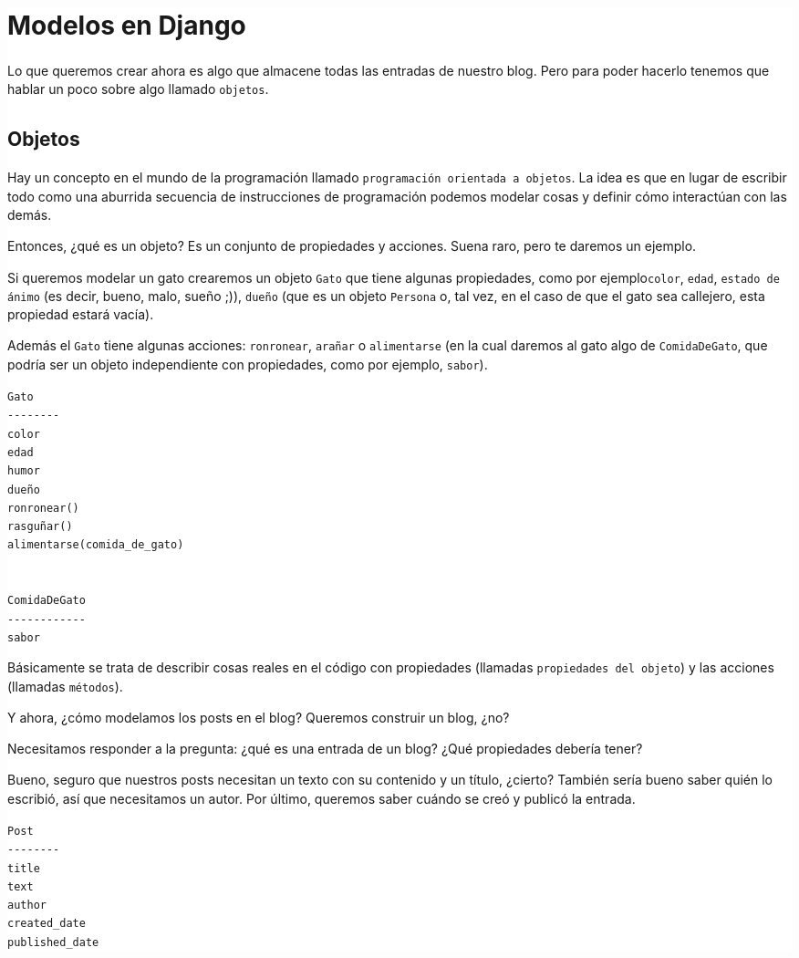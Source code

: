 # Modelos en Django

Lo que queremos crear ahora es algo que almacene todas las entradas de nuestro blog. Pero para poder hacerlo tenemos que hablar un poco sobre algo llamado `objetos`.

## Objetos

Hay un concepto en el mundo de la programación llamado `programación orientada a objetos`. La idea es que en lugar de escribir todo como una aburrida secuencia de instrucciones de programación podemos modelar cosas y definir cómo interactúan con las demás.

Entonces, ¿qué es un objeto? Es un conjunto de propiedades y acciones. Suena raro, pero te daremos un ejemplo.

Si queremos modelar un gato crearemos un objeto `Gato` que tiene algunas propiedades, como por ejemplo`color`, `edad`, `estado de ánimo` (es decir, bueno, malo, sueño ;)), `dueño` (que es un objeto `Persona` o, tal vez, en el caso de que el gato sea callejero, esta propiedad estará vacía).

Además el `Gato` tiene algunas acciones: `ronronear`, `arañar` o `alimentarse` (en la cual daremos al gato algo de `ComidaDeGato`, que podría ser un objeto independiente con propiedades, como por ejemplo, `sabor`).

    Gato
    --------
    color
    edad
    humor
    dueño
    ronronear()
    rasguñar()
    alimentarse(comida_de_gato)


    ComidaDeGato
    ------------
    sabor

Básicamente se trata de describir cosas reales en el código con propiedades (llamadas `propiedades del objeto`) y las acciones (llamadas `métodos`).

Y ahora, ¿cómo modelamos los posts en el blog? Queremos construir un blog, ¿no?

Necesitamos responder a la pregunta: ¿qué es una entrada de un blog? ¿Qué propiedades debería tener?

Bueno, seguro que nuestros posts necesitan un texto con su contenido y un título, ¿cierto? También sería bueno saber quién lo escribió, así que necesitamos un autor. Por último, queremos saber cuándo se creó y publicó la entrada.

    Post
    --------
    title
    text
    author
    created_date
    published_date
